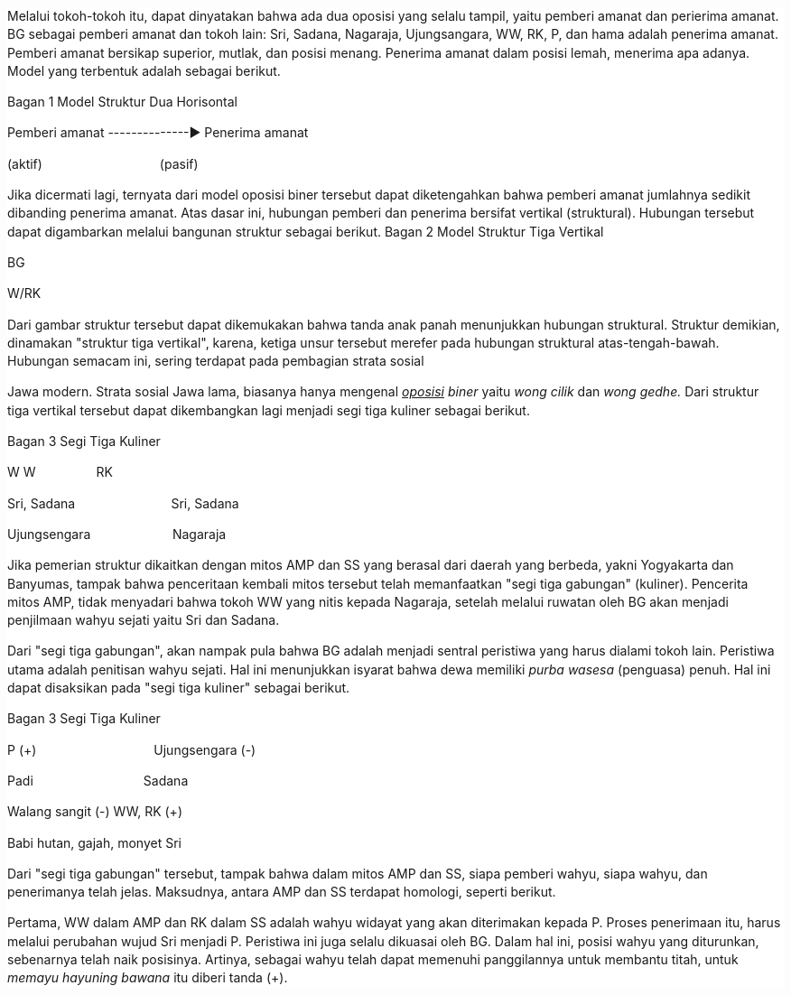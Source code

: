 <p><span class="font2">Melalui tokoh-tokoh itu, dapat dinyatakan bahwa ada dua oposisi yang selalu tampil, yaitu pemberi amanat dan perierima amanat. BG sebagai pemberi amanat dan tokoh lain: Sri, Sadana, Nagaraja, Ujungsangara, WW, RK, P, dan hama adalah penerima amanat. Pemberi amanat bersikap superior, mutlak, dan posisi menang. Penerima amanat dalam posisi lemah, menerima apa adanya. Model yang terbentuk adalah sebagai berikut.</span></p>
<p><span class="font2">Bagan 1 Model Struktur Dua Horisontal</span></p>
<p><span class="font2">Pemberi amanat --------------► Penerima amanat</span></p>
<p><span class="font2">(aktif) &nbsp;&nbsp;&nbsp;&nbsp;&nbsp;&nbsp;&nbsp;&nbsp;&nbsp;&nbsp;&nbsp;&nbsp;&nbsp;&nbsp;&nbsp;&nbsp;&nbsp;&nbsp;&nbsp;&nbsp;&nbsp;&nbsp;&nbsp;&nbsp;&nbsp;&nbsp;&nbsp;&nbsp;&nbsp;&nbsp;&nbsp;&nbsp;(pasif)</span></p>
<p><span class="font2">Jika dicermati lagi, ternyata dari model oposisi biner tersebut dapat diketengahkan bahwa pemberi amanat jumlahnya sedikit dibanding penerima amanat. Atas dasar ini, hubungan pemberi dan penerima bersifat vertikal (struktural). Hubungan tersebut dapat digambarkan melalui bangunan struktur sebagai berikut. Bagan 2 Model Struktur Tiga Vertikal</span></p>
<p><span class="font2">BG</span></p>
<p><span class="font2">W/RK</span></p>
<p><span class="font2">Dari gambar struktur tersebut dapat dikemukakan bahwa tanda anak panah menunjukkan hubungan struktural. Struktur demikian, dinamakan &quot;struktur tiga vertikal&quot;, karena, ketiga unsur tersebut merefer pada hubungan struktural atas-tengah-bawah. Hubungan semacam ini, sering terdapat pada pembagian strata sosial</span></p>
<p><span class="font2">Jawa modern. Strata sosial Jawa lama, biasanya hanya mengenal </span><a href="http://oposi.si/"><span class="font2" style="font-style:italic;">oposisi</span></a><span class="font2" style="font-style:italic;"> biner</span><span class="font2"> yaitu </span><span class="font2" style="font-style:italic;">wong cilik</span><span class="font2"> dan </span><span class="font2" style="font-style:italic;">wong gedhe.</span><span class="font2"> Dari struktur tiga vertikal tersebut dapat dikembangkan lagi menjadi segi tiga kuliner sebagai berikut.</span></p>
<p><span class="font2">Bagan 3 Segi Tiga Kuliner</span></p>
<p><span class="font2">W W &nbsp;&nbsp;&nbsp;&nbsp;&nbsp;&nbsp;&nbsp;&nbsp;&nbsp;&nbsp;&nbsp;&nbsp;&nbsp;&nbsp;&nbsp;&nbsp;RK</span></p>
<p><span class="font2">Sri, Sadana &nbsp;&nbsp;&nbsp;&nbsp;&nbsp;&nbsp;&nbsp;&nbsp;&nbsp;&nbsp;&nbsp;&nbsp;&nbsp;&nbsp;&nbsp;&nbsp;&nbsp;&nbsp;&nbsp;&nbsp;&nbsp;&nbsp;&nbsp;&nbsp;&nbsp;&nbsp;Sri, Sadana</span></p>
<p><span class="font2">Ujungsengara &nbsp;&nbsp;&nbsp;&nbsp;&nbsp;&nbsp;&nbsp;&nbsp;&nbsp;&nbsp;&nbsp;&nbsp;&nbsp;&nbsp;&nbsp;&nbsp;&nbsp;&nbsp;&nbsp;&nbsp;&nbsp;&nbsp;Nagaraja</span></p>
<p><span class="font2">Jika pemerian struktur dikaitkan dengan mitos AMP dan SS yang berasal dari daerah yang berbeda, yakni Yogyakarta dan Banyumas, tampak bahwa penceritaan kembali mitos tersebut telah memanfaatkan &quot;segi tiga gabungan&quot; (kuliner). Pencerita mitos AMP, tidak menyadari bahwa tokoh WW yang nitis kepada Nagaraja, setelah melalui ruwatan oleh BG akan menjadi penjilmaan wahyu sejati yaitu Sri dan Sadana.</span></p>
<p><span class="font2">Dari &quot;segi tiga gabungan&quot;, akan nampak pula bahwa BG adalah menjadi sentral peristiwa yang harus dialami tokoh lain. Peristiwa utama adalah penitisan wahyu sejati. Hal ini menunjukkan isyarat bahwa dewa memiliki </span><span class="font2" style="font-style:italic;">purba wasesa </span><span class="font2">(penguasa) penuh. Hal ini dapat disaksikan pada &quot;segi tiga kuliner&quot; sebagai berikut.</span></p>
<p><span class="font2">Bagan 3 Segi Tiga Kuliner</span></p>
<p><span class="font2">P (+) &nbsp;&nbsp;&nbsp;&nbsp;&nbsp;&nbsp;&nbsp;&nbsp;&nbsp;&nbsp;&nbsp;&nbsp;&nbsp;&nbsp;&nbsp;&nbsp;&nbsp;&nbsp;&nbsp;&nbsp;&nbsp;&nbsp;&nbsp;&nbsp;&nbsp;&nbsp;&nbsp;&nbsp;&nbsp;&nbsp;&nbsp;&nbsp;Ujungsengara (-)</span></p>
<p><span class="font2">Padi &nbsp;&nbsp;&nbsp;&nbsp;&nbsp;&nbsp;&nbsp;&nbsp;&nbsp;&nbsp;&nbsp;&nbsp;&nbsp;&nbsp;&nbsp;&nbsp;&nbsp;&nbsp;&nbsp;&nbsp;&nbsp;&nbsp;&nbsp;&nbsp;&nbsp;&nbsp;&nbsp;&nbsp;&nbsp;&nbsp;Sadana</span></p>
<p><span class="font2">Walang sangit (-) WW, RK (+)</span></p>
<p><span class="font2">Babi hutan, gajah, monyet Sri</span></p>
<p><span class="font2">Dari &quot;segi tiga gabungan&quot; tersebut, tampak bahwa dalam mitos AMP dan SS, siapa pemberi wahyu, siapa wahyu, dan penerimanya telah jelas. Maksudnya, antara AMP dan SS terdapat homologi, seperti berikut.</span></p>
<p><span class="font2">Pertama, WW dalam AMP dan RK dalam SS adalah wahyu widayat yang akan diterimakan kepada P. Proses penerimaan itu, harus melalui perubahan wujud Sri menjadi P. Peristiwa ini juga selalu dikuasai oleh BG. Dalam hal ini, posisi wahyu yang diturunkan, sebenarnya telah naik posisinya. Artinya, sebagai wahyu telah dapat memenuhi panggilannya untuk membantu titah, untuk </span><span class="font2" style="font-style:italic;">memayu hayuning bawana</span><span class="font2"> itu diberi tanda (+).</span></p>